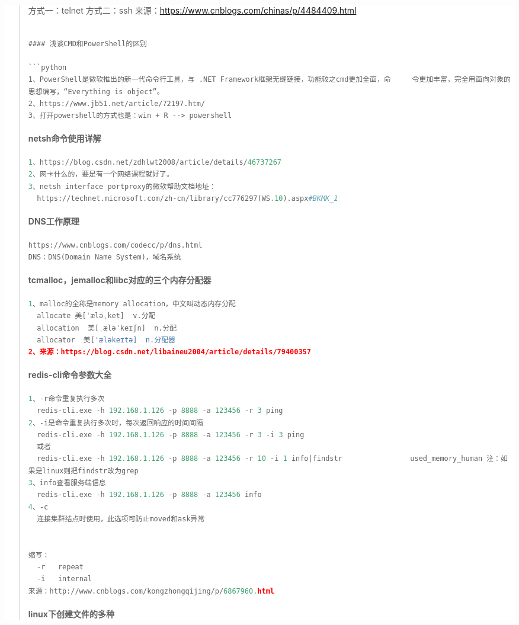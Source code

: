 > 方式一：telnet
> 方式二：ssh
> 来源：https://www.cnblogs.com/chinas/p/4484409.html
> ```
>
> #### 浅谈CMD和PowerShell的区别
>
> ```python
> 1、PowerShell是微软推出的新一代命令行工具，与 .NET Framework框架无缝链接，功能较之cmd更加全面，命	  令更加丰富，完全用面向对象的思想编写，“Everything is object”。
> 2、https://www.jb51.net/article/72197.htm/
> 3、打开powershell的方式也是：win + R --> powershell
> ```
>
> #### netsh命令使用详解
>
> ```python
> 1、https://blog.csdn.net/zdhlwt2008/article/details/46737267
> 2、网卡什么的，要是有一个网络课程就好了。
> 3、netsh interface portproxy的微软帮助文档地址：
> 	https://technet.microsoft.com/zh-cn/library/cc776297(WS.10).aspx#BKMK_1
> ```
>
> #### DNS工作原理
>
> ```python
> https://www.cnblogs.com/codecc/p/dns.html
> DNS：DNS(Domain Name System)，域名系统
> ```
>
> #### tcmalloc，jemalloc和libc对应的三个内存分配器 
>
> ```python
> 1、malloc的全称是memory allocation，中文叫动态内存分配
> 	allocate 美[ˈæləˌket]  v.分配
> 	allocation  美[ˌæləˈkeɪʃn]  n.分配
> 	allocator  美['æləkeɪtə]  n.分配器
> 2、来源：https://blog.csdn.net/libaineu2004/article/details/79400357
> ```
>
> #### redis-cli命令参数大全
>
> ```python
> 1、-r命令重复执行多次
> 	redis-cli.exe -h 192.168.1.126 -p 8888 -a 123456 -r 3 ping
> 2、-i是命令重复执行多次时，每次返回响应的时间间隔
> 	redis-cli.exe -h 192.168.1.126 -p 8888 -a 123456 -r 3 -i 3 ping
> 	或者
> 	redis-cli.exe -h 192.168.1.126 -p 8888 -a 123456 -r 10 -i 1 info|findstr 				used_memory_human 注：如果是linux则把findstr改为grep
> 3、info查看服务端信息
> 	redis-cli.exe -h 192.168.1.126 -p 8888 -a 123456 info
> 4、-c
> 	连接集群结点时使用，此选项可防止moved和ask异常
>     
>     
> 缩写：
> 	-r   repeat
> 	-i   internal
> 来源：http://www.cnblogs.com/kongzhongqijing/p/6867960.html
> ```
>
> #### linux下创建文件的多种
>